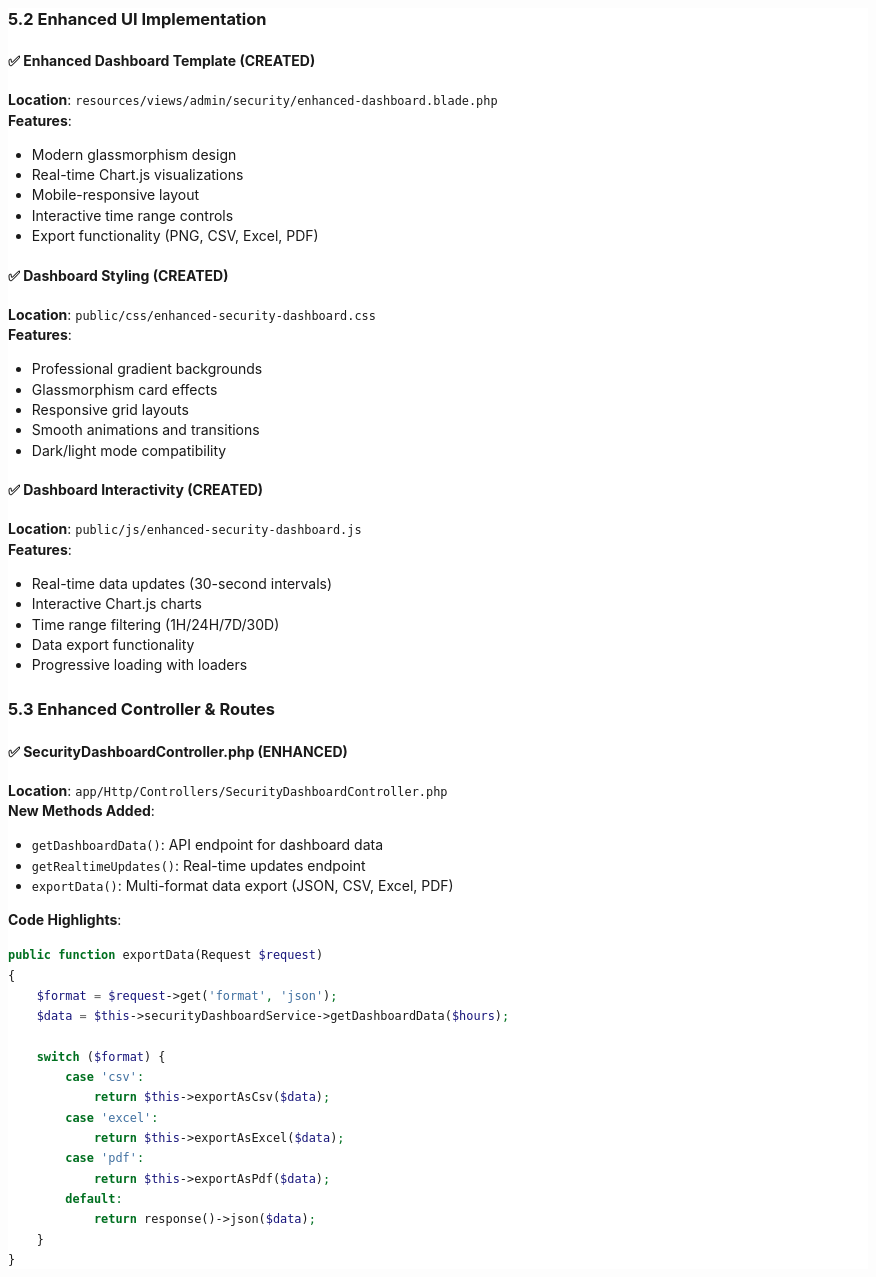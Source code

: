 ### 5.2 Enhanced UI Implementation

#### ✅ Enhanced Dashboard Template (CREATED)
**Location**: `resources/views/admin/security/enhanced-dashboard.blade.php`  
**Features**:
- Modern glassmorphism design
- Real-time Chart.js visualizations
- Mobile-responsive layout
- Interactive time range controls
- Export functionality (PNG, CSV, Excel, PDF)

#### ✅ Dashboard Styling (CREATED)
**Location**: `public/css/enhanced-security-dashboard.css`  
**Features**:
- Professional gradient backgrounds
- Glassmorphism card effects
- Responsive grid layouts
- Smooth animations and transitions
- Dark/light mode compatibility

#### ✅ Dashboard Interactivity (CREATED)
**Location**: `public/js/enhanced-security-dashboard.js`  
**Features**:
- Real-time data updates (30-second intervals)
- Interactive Chart.js charts
- Time range filtering (1H/24H/7D/30D)
- Data export functionality
- Progressive loading with loaders

### 5.3 Enhanced Controller & Routes

#### ✅ SecurityDashboardController.php (ENHANCED)
**Location**: `app/Http/Controllers/SecurityDashboardController.php`  
**New Methods Added**:
- `getDashboardData()`: API endpoint for dashboard data
- `getRealtimeUpdates()`: Real-time updates endpoint
- `exportData()`: Multi-format data export (JSON, CSV, Excel, PDF)

**Code Highlights**:
```php
public function exportData(Request $request)
{
    $format = $request->get('format', 'json');
    $data = $this->securityDashboardService->getDashboardData($hours);
    
    switch ($format) {
        case 'csv':
            return $this->exportAsCsv($data);
        case 'excel':
            return $this->exportAsExcel($data);
        case 'pdf':
            return $this->exportAsPdf($data);
        default:
            return response()->json($data);
    }
}
```
